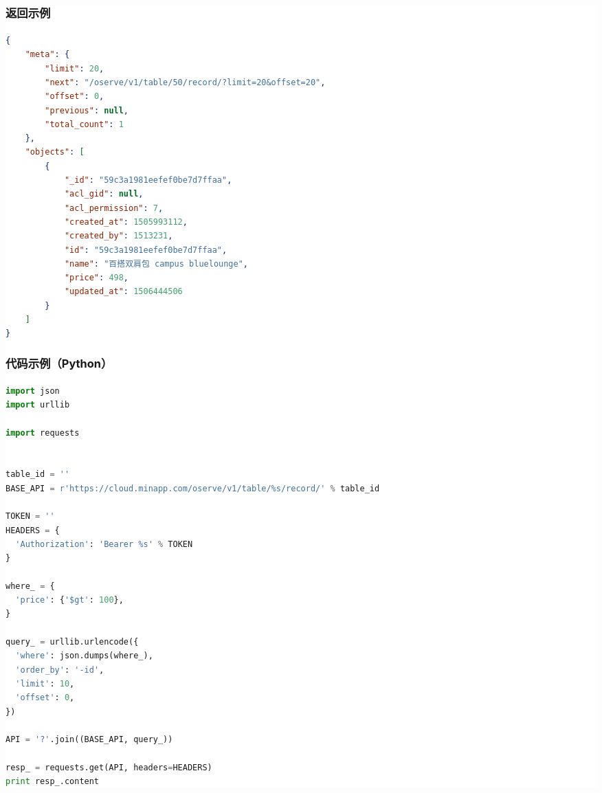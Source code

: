 
### 返回示例

```json
{
    "meta": {
        "limit": 20,
        "next": "/oserve/v1/table/50/record/?limit=20&offset=20",
        "offset": 0,
        "previous": null,
        "total_count": 1
    },
    "objects": [
        {
            "_id": "59c3a1981eefef0be7d7ffaa",
            "acl_gid": null,
            "acl_permission": 7,
            "created_at": 1505993112,
            "created_by": 1513231,
            "id": "59c3a1981eefef0be7d7ffaa",
            "name": "百搭双肩包 campus bluelounge",
            "price": 498,
            "updated_at": 1506444506
        }
    ]
}
```

### 代码示例（Python）

```python
import json
import urllib

import requests


table_id = ''
BASE_API = r'https://cloud.minapp.com/oserve/v1/table/%s/record/' % table_id

TOKEN = ''
HEADERS = {
  'Authorization': 'Bearer %s' % TOKEN
}

where_ = {
  'price': {'$gt': 100},
}

query_ = urllib.urlencode({
  'where': json.dumps(where_),
  'order_by': '-id',
  'limit': 10,
  'offset': 0,
})

API = '?'.join((BASE_API, query_))

resp_ = requests.get(API, headers=HEADERS)
print resp_.content

```
